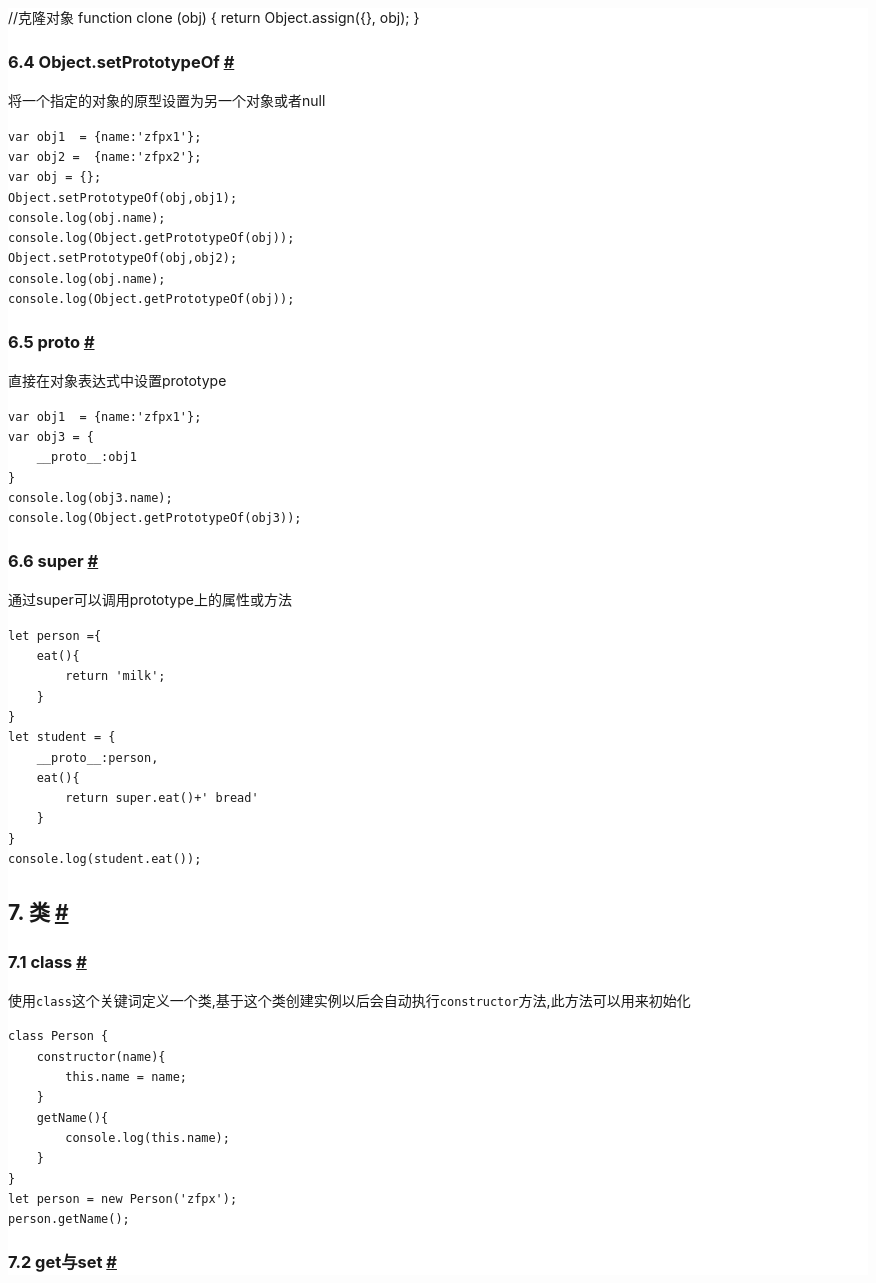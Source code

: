 //&#x514B;&#x9686;&#x5BF9;&#x8C61;
function clone (obj) {
  return Object.assign({}, obj);
}
</code></pre>
<h3 id="t466.4 Object.setPrototypeOf">6.4 Object.setPrototypeOf <a href="#t466.4 Object.setPrototypeOf"> # </a></h3>
<p>&#x5C06;&#x4E00;&#x4E2A;&#x6307;&#x5B9A;&#x7684;&#x5BF9;&#x8C61;&#x7684;&#x539F;&#x578B;&#x8BBE;&#x7F6E;&#x4E3A;&#x53E6;&#x4E00;&#x4E2A;&#x5BF9;&#x8C61;&#x6216;&#x8005;null</p>
<pre><code class="lang-javascript">var obj1  = {name:&apos;zfpx1&apos;};
var obj2 =  {name:&apos;zfpx2&apos;};
var obj = {};
Object.setPrototypeOf(obj,obj1);
console.log(obj.name);
console.log(Object.getPrototypeOf(obj));
Object.setPrototypeOf(obj,obj2);
console.log(obj.name);
console.log(Object.getPrototypeOf(obj));
</code></pre>
<h3 id="t476.5 proto">6.5 proto <a href="#t476.5 proto"> # </a></h3>
<p>&#x76F4;&#x63A5;&#x5728;&#x5BF9;&#x8C61;&#x8868;&#x8FBE;&#x5F0F;&#x4E2D;&#x8BBE;&#x7F6E;prototype</p>
<pre><code class="lang-javascript">var obj1  = {name:&apos;zfpx1&apos;};
var obj3 = {
    __proto__:obj1
}
console.log(obj3.name);
console.log(Object.getPrototypeOf(obj3));
</code></pre>
<h3 id="t486.6 super">6.6 super <a href="#t486.6 super"> # </a></h3>
<p>&#x901A;&#x8FC7;super&#x53EF;&#x4EE5;&#x8C03;&#x7528;prototype&#x4E0A;&#x7684;&#x5C5E;&#x6027;&#x6216;&#x65B9;&#x6CD5;</p>
<pre><code class="lang-javascript">let person ={
    eat(){
        return &apos;milk&apos;;
    }
}
let student = {
    __proto__:person,
    eat(){
        return super.eat()+&apos; bread&apos;
    }
}
console.log(student.eat());
</code></pre>
<h2 id="t497. &#x7C7B;">7. &#x7C7B; <a href="#t497. &#x7C7B;"> # </a></h2>
<h3 id="t507.1 class">7.1 class <a href="#t507.1 class"> # </a></h3>
<p>&#x4F7F;&#x7528;<code>class</code>&#x8FD9;&#x4E2A;&#x5173;&#x952E;&#x8BCD;&#x5B9A;&#x4E49;&#x4E00;&#x4E2A;&#x7C7B;,&#x57FA;&#x4E8E;&#x8FD9;&#x4E2A;&#x7C7B;&#x521B;&#x5EFA;&#x5B9E;&#x4F8B;&#x4EE5;&#x540E;&#x4F1A;&#x81EA;&#x52A8;&#x6267;&#x884C;<code>constructor</code>&#x65B9;&#x6CD5;,&#x6B64;&#x65B9;&#x6CD5;&#x53EF;&#x4EE5;&#x7528;&#x6765;&#x521D;&#x59CB;&#x5316;</p>
<pre><code class="lang-javascript">class Person {
    constructor(name){
        this.name = name;
    }
    getName(){
        console.log(this.name);
    }
}
let person = new Person(&apos;zfpx&apos;);
person.getName();
</code></pre>
<h3 id="t517.2 get&#x4E0E;set">7.2 get&#x4E0E;set <a href="#t517.2 get&#x4E0E;set"> # </a></h3>